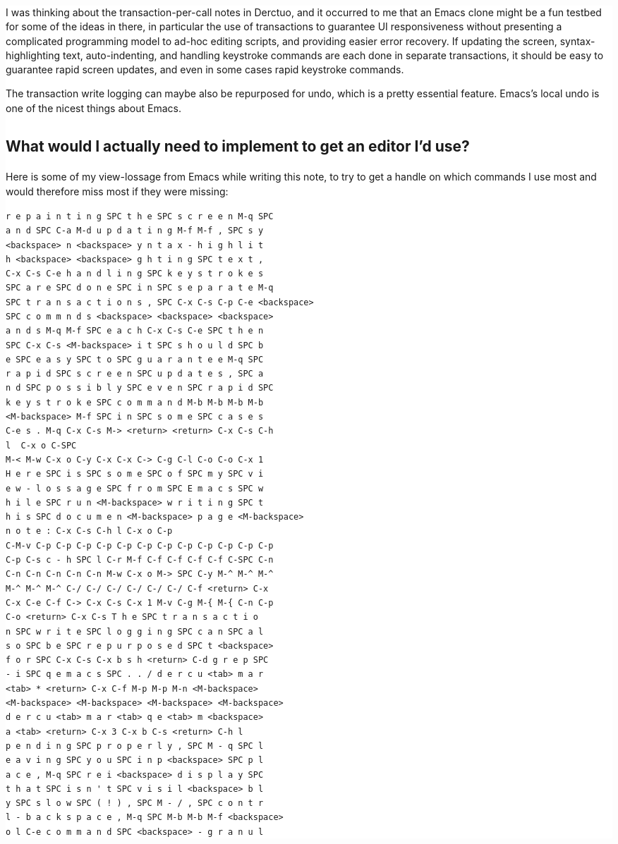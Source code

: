 I was thinking about the transaction-per-call notes in Derctuo, and it
occurred to me that an Emacs clone might be a fun testbed for some of
the ideas in there, in particular the use of transactions to guarantee
UI responsiveness without presenting a complicated programming model
to ad-hoc editing scripts, and providing easier error recovery.  If
updating the screen, syntax-highlighting text, auto-indenting, and
handling keystroke commands are each done in separate transactions, it
should be easy to guarantee rapid screen updates, and even in some
cases rapid keystroke commands.

The transaction write logging can maybe also be repurposed for undo,
which is a pretty essential feature.  Emacs’s local undo is one of the
nicest things about Emacs.

What would I actually need to implement to get an editor I’d use?
-----------------------------------------------------------------

Here is some of my view-lossage from Emacs while writing this note, to
try to get a handle on which commands I use most and would therefore
miss most if they were missing:

    r e p a i n t i n g SPC t h e SPC s c r e e n M-q SPC
    a n d SPC C-a M-d u p d a t i n g M-f M-f , SPC s y
    <backspace> n <backspace> y n t a x - h i g h l i t
    h <backspace> <backspace> g h t i n g SPC t e x t ,
    C-x C-s C-e h a n d l i n g SPC k e y s t r o k e s
    SPC a r e SPC d o n e SPC i n SPC s e p a r a t e M-q
    SPC t r a n s a c t i o n s , SPC C-x C-s C-p C-e <backspace>
    SPC c o m m n d s <backspace> <backspace> <backspace>
    a n d s M-q M-f SPC e a c h C-x C-s C-e SPC t h e n
    SPC C-x C-s <M-backspace> i t SPC s h o u l d SPC b
    e SPC e a s y SPC t o SPC g u a r a n t e e M-q SPC
    r a p i d SPC s c r e e n SPC u p d a t e s , SPC a
    n d SPC p o s s i b l y SPC e v e n SPC r a p i d SPC
    k e y s t r o k e SPC c o m m a n d M-b M-b M-b M-b
    <M-backspace> M-f SPC i n SPC s o m e SPC c a s e s
    C-e s . M-q C-x C-s M-> <return> <return> C-x C-s C-h
    l  C-x o C-SPC
    M-< M-w C-x o C-y C-x C-x C-> C-g C-l C-o C-o C-x 1
    H e r e SPC i s SPC s o m e SPC o f SPC m y SPC v i
    e w - l o s s a g e SPC f r o m SPC E m a c s SPC w
    h i l e SPC r u n <M-backspace> w r i t i n g SPC t
    h i s SPC d o c u m e n <M-backspace> p a g e <M-backspace>
    n o t e : C-x C-s C-h l C-x o C-p
    C-M-v C-p C-p C-p C-p C-p C-p C-p C-p C-p C-p C-p C-p
    C-p C-s c - h SPC l C-r M-f C-f C-f C-f C-f C-SPC C-n
    C-n C-n C-n C-n C-n M-w C-x o M-> SPC C-y M-^ M-^ M-^
    M-^ M-^ M-^ C-/ C-/ C-/ C-/ C-/ C-/ C-f <return> C-x
    C-x C-e C-f C-> C-x C-s C-x 1 M-v C-g M-{ M-{ C-n C-p
    C-o <return> C-x C-s T h e SPC t r a n s a c t i o
    n SPC w r i t e SPC l o g g i n g SPC c a n SPC a l
    s o SPC b e SPC r e p u r p o s e d SPC t <backspace>
    f o r SPC C-x C-s C-x b s h <return> C-d g r e p SPC
    - i SPC q e m a c s SPC . . / d e r c u <tab> m a r
    <tab> * <return> C-x C-f M-p M-p M-n <M-backspace>
    <M-backspace> <M-backspace> <M-backspace> <M-backspace>
    d e r c u <tab> m a r <tab> q e <tab> m <backspace>
    a <tab> <return> C-x 3 C-x b C-s <return> C-h l
    p e n d i n g SPC p r o p e r l y , SPC M - q SPC l
    e a v i n g SPC y o u SPC i n p <backspace> SPC p l
    a c e , M-q SPC r e i <backspace> d i s p l a y SPC
    t h a t SPC i s n ' t SPC v i s i l <backspace> b l
    y SPC s l o w SPC ( ! ) , SPC M - / , SPC c o n t r
    l - b a c k s p a c e , M-q SPC M-b M-b M-f <backspace>
    o l C-e c o m m a n d SPC <backspace> - g r a n u l